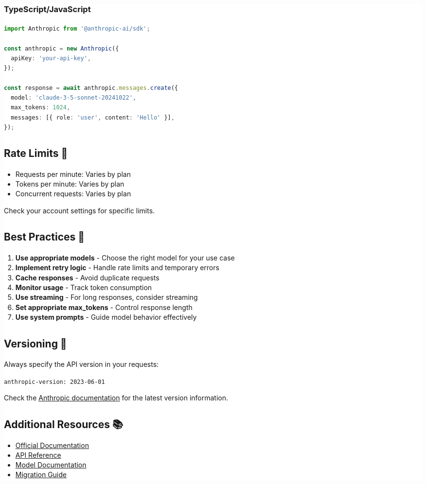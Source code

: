 ### TypeScript/JavaScript

```typescript
import Anthropic from '@anthropic-ai/sdk';

const anthropic = new Anthropic({
  apiKey: 'your-api-key',
});

const response = await anthropic.messages.create({
  model: 'claude-3-5-sonnet-20241022',
  max_tokens: 1024,
  messages: [{ role: 'user', content: 'Hello' }],
});
```

## Rate Limits 🚦

- Requests per minute: Varies by plan
- Tokens per minute: Varies by plan
- Concurrent requests: Varies by plan

Check your account settings for specific limits.

## Best Practices 🎯

1. **Use appropriate models** - Choose the right model for your use case
2. **Implement retry logic** - Handle rate limits and temporary errors
3. **Cache responses** - Avoid duplicate requests
4. **Monitor usage** - Track token consumption
5. **Use streaming** - For long responses, consider streaming
6. **Set appropriate max_tokens** - Control response length
7. **Use system prompts** - Guide model behavior effectively

## Versioning 📅

Always specify the API version in your requests:

```
anthropic-version: 2023-06-01
```

Check the [Anthropic documentation](https://docs.anthropic.com) for the latest version information.

## Additional Resources 📚

- [Official Documentation](https://docs.anthropic.com)
- [API Reference](https://docs.anthropic.com/en/api)
- [Model Documentation](https://docs.anthropic.com/en/docs/models-overview)
- [Migration Guide](https://docs.anthropic.com/en/api/migrating-from-text-completions-to-messages)